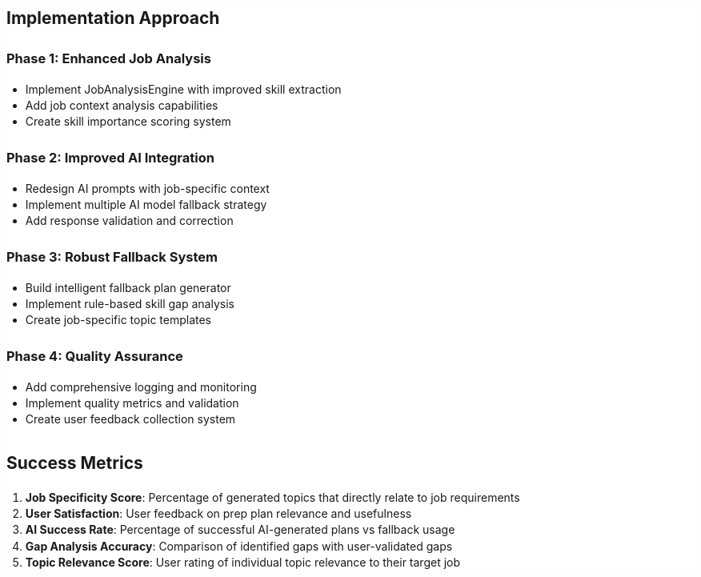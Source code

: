 ## Implementation Approach

### Phase 1: Enhanced Job Analysis
- Implement JobAnalysisEngine with improved skill extraction
- Add job context analysis capabilities
- Create skill importance scoring system

### Phase 2: Improved AI Integration
- Redesign AI prompts with job-specific context
- Implement multiple AI model fallback strategy
- Add response validation and correction

### Phase 3: Robust Fallback System
- Build intelligent fallback plan generator
- Implement rule-based skill gap analysis
- Create job-specific topic templates

### Phase 4: Quality Assurance
- Add comprehensive logging and monitoring
- Implement quality metrics and validation
- Create user feedback collection system

## Success Metrics

1. **Job Specificity Score**: Percentage of generated topics that directly relate to job requirements
2. **User Satisfaction**: User feedback on prep plan relevance and usefulness
3. **AI Success Rate**: Percentage of successful AI-generated plans vs fallback usage
4. **Gap Analysis Accuracy**: Comparison of identified gaps with user-validated gaps
5. **Topic Relevance Score**: User rating of individual topic relevance to their target job